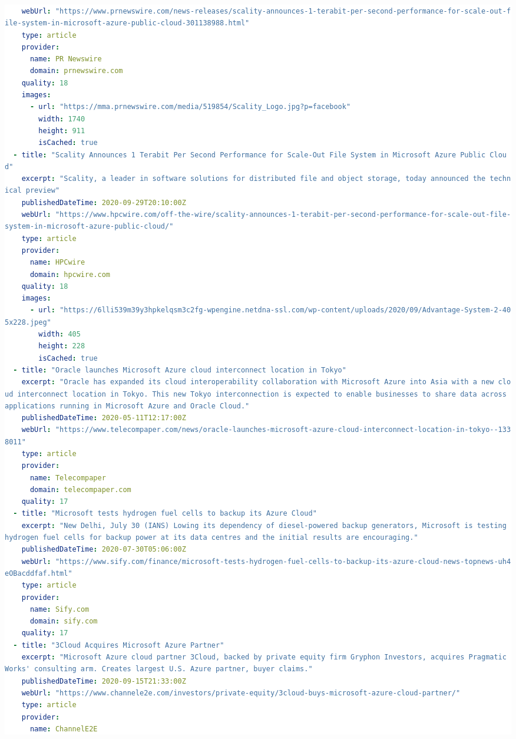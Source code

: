 ```yaml
    webUrl: "https://www.prnewswire.com/news-releases/scality-announces-1-terabit-per-second-performance-for-scale-out-file-system-in-microsoft-azure-public-cloud-301138988.html"
    type: article
    provider:
      name: PR Newswire
      domain: prnewswire.com
    quality: 18
    images:
      - url: "https://mma.prnewswire.com/media/519854/Scality_Logo.jpg?p=facebook"
        width: 1740
        height: 911
        isCached: true
  - title: "Scality Announces 1 Terabit Per Second Performance for Scale-Out File System in Microsoft Azure Public Cloud"
    excerpt: "Scality, a leader in software solutions for distributed file and object storage, today announced the technical preview"
    publishedDateTime: 2020-09-29T20:10:00Z
    webUrl: "https://www.hpcwire.com/off-the-wire/scality-announces-1-terabit-per-second-performance-for-scale-out-file-system-in-microsoft-azure-public-cloud/"
    type: article
    provider:
      name: HPCwire
      domain: hpcwire.com
    quality: 18
    images:
      - url: "https://6lli539m39y3hpkelqsm3c2fg-wpengine.netdna-ssl.com/wp-content/uploads/2020/09/Advantage-System-2-405x228.jpeg"
        width: 405
        height: 228
        isCached: true
  - title: "Oracle launches Microsoft Azure cloud interconnect location in Tokyo"
    excerpt: "Oracle has expanded its cloud interoperability collaboration with Microsoft Azure into Asia with a new cloud interconnect location in Tokyo. This new Tokyo interconnection is expected to enable businesses to share data across applications running in Microsoft Azure and Oracle Cloud."
    publishedDateTime: 2020-05-11T12:17:00Z
    webUrl: "https://www.telecompaper.com/news/oracle-launches-microsoft-azure-cloud-interconnect-location-in-tokyo--1338011"
    type: article
    provider:
      name: Telecompaper
      domain: telecompaper.com
    quality: 17
  - title: "Microsoft tests hydrogen fuel cells to backup its Azure Cloud"
    excerpt: "New Delhi, July 30 (IANS) Lowing its dependency of diesel-powered backup generators, Microsoft is testing hydrogen fuel cells for backup power at its data centres and the initial results are encouraging."
    publishedDateTime: 2020-07-30T05:06:00Z
    webUrl: "https://www.sify.com/finance/microsoft-tests-hydrogen-fuel-cells-to-backup-its-azure-cloud-news-topnews-uh4eOBacddfaf.html"
    type: article
    provider:
      name: Sify.com
      domain: sify.com
    quality: 17
  - title: "3Cloud Acquires Microsoft Azure Partner"
    excerpt: "Microsoft Azure cloud partner 3Cloud, backed by private equity firm Gryphon Investors, acquires Pragmatic Works' consulting arm. Creates largest U.S. Azure partner, buyer claims."
    publishedDateTime: 2020-09-15T21:33:00Z
    webUrl: "https://www.channele2e.com/investors/private-equity/3cloud-buys-microsoft-azure-cloud-partner/"
    type: article
    provider:
      name: ChannelE2E
```